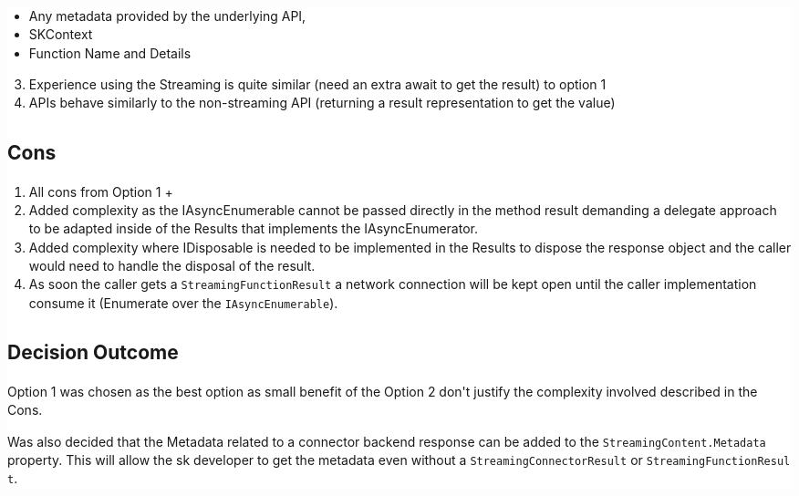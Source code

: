    - Any metadata provided by the underlying API,
   - SKContext
   - Function Name and Details

3. Experience using the Streaming is quite similar (need an extra await to get the result) to option 1
4. APIs behave similarly to the non-streaming API (returning a result representation to get the value)

## Cons

1. All cons from Option 1 +
2. Added complexity as the IAsyncEnumerable cannot be passed directly in the method result demanding a delegate approach to be adapted inside of the Results that implements the IAsyncEnumerator.
3. Added complexity where IDisposable is needed to be implemented in the Results to dispose the response object and the caller would need to handle the disposal of the result.
4. As soon the caller gets a `StreamingFunctionResult` a network connection will be kept open until the caller implementation consume it (Enumerate over the `IAsyncEnumerable`).

## Decision Outcome

Option 1 was chosen as the best option as small benefit of the Option 2 don't justify the complexity involved described in the Cons.

Was also decided that the Metadata related to a connector backend response can be added to the `StreamingContent.Metadata` property. This will allow the sk developer to get the metadata even without a `StreamingConnectorResult` or `StreamingFunctionResult`.
